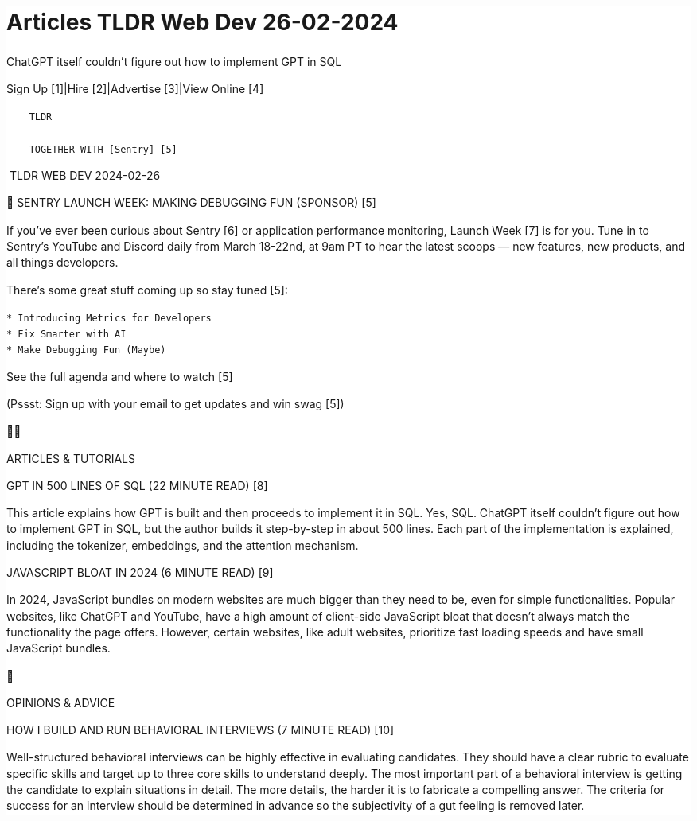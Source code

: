 # Articles TLDR Web Dev 26-02-2024

ChatGPT itself couldn’t figure out how to implement GPT in SQL 

Sign Up [1]|Hire [2]|Advertise [3]|View Online [4] 

		TLDR

		TOGETHER WITH [Sentry] [5]

 TLDR WEB DEV 2024-02-26

 🚀 SENTRY LAUNCH WEEK: MAKING DEBUGGING FUN (SPONSOR) [5] 

 If you’ve ever been curious about Sentry [6] or application
performance monitoring, Launch Week [7] is for you.
Tune in to Sentry’s YouTube and Discord daily from March 18-22nd, at
9am PT to hear the latest scoops — new features, new products, and
all things developers.

There’s some great stuff coming up so stay tuned [5]:

	* Introducing Metrics for Developers
	* Fix Smarter with AI
	* Make Debugging Fun (Maybe)

See the full agenda and where to watch [5]

(Pssst: Sign up with your email to get updates and win swag [5])

🧑‍💻 

ARTICLES & TUTORIALS

 GPT IN 500 LINES OF SQL (22 MINUTE READ) [8] 

 This article explains how GPT is built and then proceeds to implement
it in SQL. Yes, SQL. ChatGPT itself couldn’t figure out how to
implement GPT in SQL, but the author builds it step-by-step in about
500 lines. Each part of the implementation is explained, including the
tokenizer, embeddings, and the attention mechanism. 

 JAVASCRIPT BLOAT IN 2024 (6 MINUTE READ) [9] 

 In 2024, JavaScript bundles on modern websites are much bigger than
they need to be, even for simple functionalities. Popular websites,
like ChatGPT and YouTube, have a high amount of client-side JavaScript
bloat that doesn’t always match the functionality the page offers.
However, certain websites, like adult websites, prioritize fast
loading speeds and have small JavaScript bundles. 

🧠 

OPINIONS & ADVICE

 HOW I BUILD AND RUN BEHAVIORAL INTERVIEWS (7 MINUTE READ) [10] 

 Well-structured behavioral interviews can be highly effective in
evaluating candidates. They should have a clear rubric to evaluate
specific skills and target up to three core skills to understand
deeply. The most important part of a behavioral interview is getting
the candidate to explain situations in detail. The more details, the
harder it is to fabricate a compelling answer. The criteria for
success for an interview should be determined in advance so the
subjectivity of a gut feeling is removed later. 
